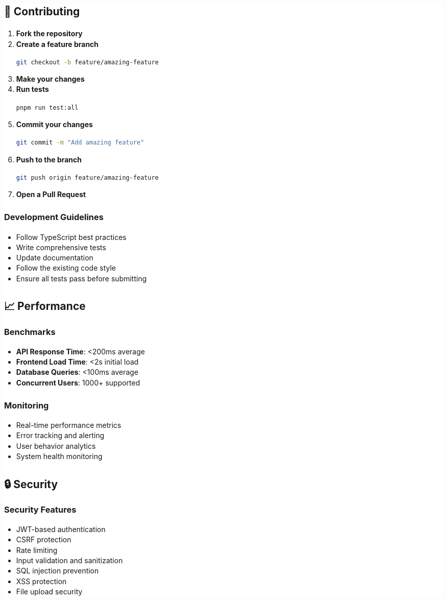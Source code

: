 ## 🤝 Contributing

1. **Fork the repository**
2. **Create a feature branch**
   ```bash
   git checkout -b feature/amazing-feature
   ```
3. **Make your changes**
4. **Run tests**
   ```bash
   pnpm run test:all
   ```
5. **Commit your changes**
   ```bash
   git commit -m "Add amazing feature"
   ```
6. **Push to the branch**
   ```bash
   git push origin feature/amazing-feature
   ```
7. **Open a Pull Request**

### Development Guidelines

- Follow TypeScript best practices
- Write comprehensive tests
- Update documentation
- Follow the existing code style
- Ensure all tests pass before submitting

## 📈 Performance

### Benchmarks

- **API Response Time**: <200ms average
- **Frontend Load Time**: <2s initial load
- **Database Queries**: <100ms average
- **Concurrent Users**: 1000+ supported

### Monitoring

- Real-time performance metrics
- Error tracking and alerting
- User behavior analytics
- System health monitoring

## 🔒 Security

### Security Features

- JWT-based authentication
- CSRF protection
- Rate limiting
- Input validation and sanitization
- SQL injection prevention
- XSS protection
- File upload security
